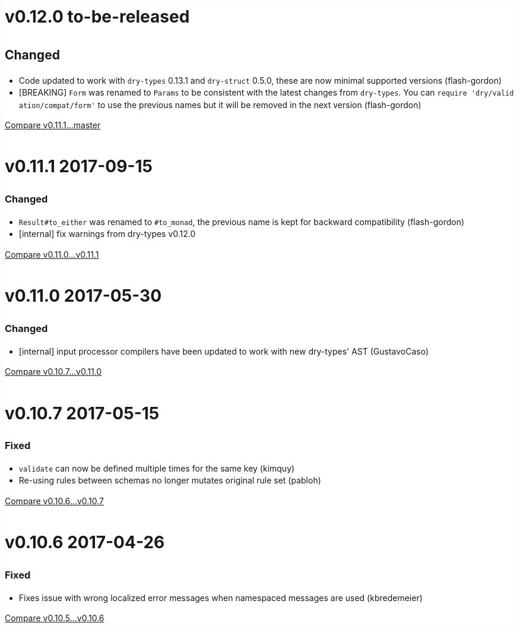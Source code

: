 # v0.12.0 to-be-released

## Changed

* Code updated to work with `dry-types` 0.13.1 and `dry-struct` 0.5.0, these are now minimal supported versions (flash-gordon)
* [BREAKING] `Form` was renamed to `Params` to be consistent with the latest changes from `dry-types`. You can `require 'dry/validation/compat/form'` to use the previous names but it will be removed in the next version (flash-gordon)
 
[Compare v0.11.1...master](https://github.com/dry-rb/dry-validation/compare/v0.11.0...master)

# v0.11.1 2017-09-15

### Changed

* `Result#to_either` was renamed to `#to_monad`, the previous name is kept for backward compatibility (flash-gordon)
* [internal] fix warnings from dry-types v0.12.0

[Compare v0.11.0...v0.11.1](https://github.com/dry-rb/dry-validation/compare/v0.11.0...v0.11.1)

# v0.11.0 2017-05-30

### Changed

* [internal] input processor compilers have been updated to work with new dry-types' AST (GustavoCaso)

[Compare v0.10.7...v0.11.0](https://github.com/dry-rb/dry-validation/compare/v0.10.7...v0.11.0)

# v0.10.7 2017-05-15

### Fixed

* `validate` can now be defined multiple times for the same key (kimquy)
* Re-using rules between schemas no longer mutates original rule set (pabloh)

[Compare v0.10.6...v0.10.7](https://github.com/dry-rb/dry-validation/compare/v0.10.6...v0.10.7)

# v0.10.6 2017-04-26

### Fixed

* Fixes issue with wrong localized error messages when namespaced messages are used (kbredemeier)

[Compare v0.10.5...v0.10.6](https://github.com/dry-rb/dry-validation/compare/v0.10.5...v0.10.6)
